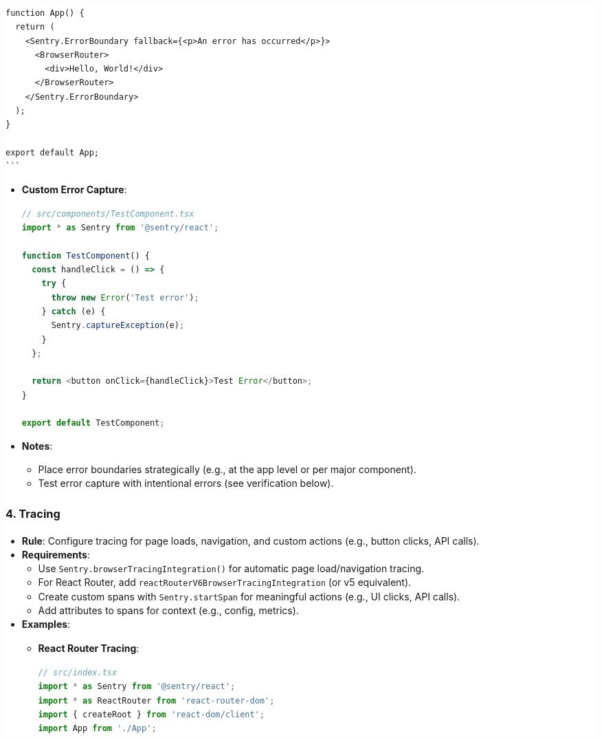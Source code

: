     function App() {
      return (
        <Sentry.ErrorBoundary fallback={<p>An error has occurred</p>}>
          <BrowserRouter>
            <div>Hello, World!</div>
          </BrowserRouter>
        </Sentry.ErrorBoundary>
      );
    }

    export default App;
    ```

  - **Custom Error Capture**:

    ```typescript
    // src/components/TestComponent.tsx
    import * as Sentry from '@sentry/react';

    function TestComponent() {
      const handleClick = () => {
        try {
          throw new Error('Test error');
        } catch (e) {
          Sentry.captureException(e);
        }
      };

      return <button onClick={handleClick}>Test Error</button>;
    }

    export default TestComponent;
    ```

- **Notes**:
  - Place error boundaries strategically (e.g., at the app level or per major component).
  - Test error capture with intentional errors (see verification below).

### 4. Tracing

- **Rule**: Configure tracing for page loads, navigation, and custom actions (e.g., button clicks,
  API calls).
- **Requirements**:
  - Use `Sentry.browserTracingIntegration()` for automatic page load/navigation tracing.
  - For React Router, add `reactRouterV6BrowserTracingIntegration` (or v5 equivalent).
  - Create custom spans with `Sentry.startSpan` for meaningful actions (e.g., UI clicks, API calls).
  - Add attributes to spans for context (e.g., config, metrics).
- **Examples**:
  - **React Router Tracing**:

    ```typescript
    // src/index.tsx
    import * as Sentry from '@sentry/react';
    import * as ReactRouter from 'react-router-dom';
    import { createRoot } from 'react-dom/client';
    import App from './App';
